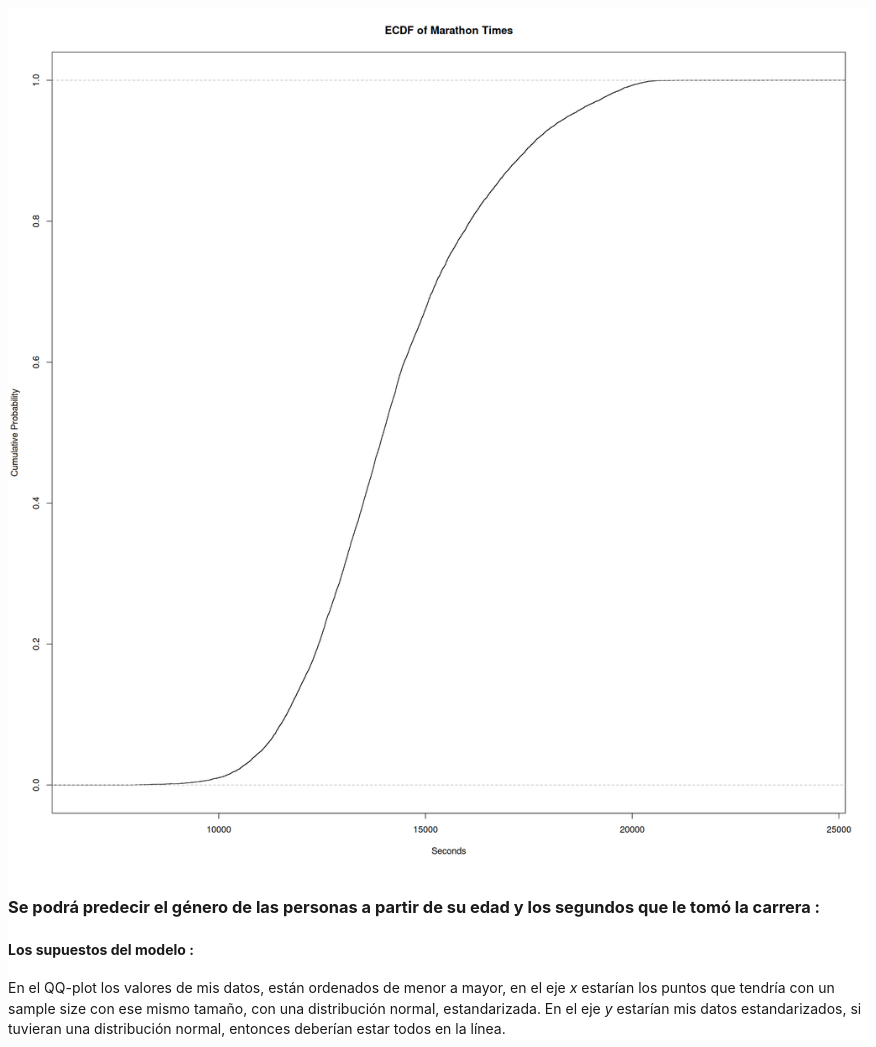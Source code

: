 ![](./pics/ecdf.png)

### Se podrá predecir el género de las personas a partir de su edad y los segundos que le tomó la carrera :

#### Los supuestos del modelo :

En el QQ-plot los valores de mis datos, están ordenados de menor a mayor, en el eje $x$ estarían los puntos que tendría con un sample size con ese mismo tamaño, con una distribución normal, estandarizada. En el eje $y$ estarían mis datos estandarizados, si tuvieran una distribución normal, entonces deberían estar todos en la línea.
